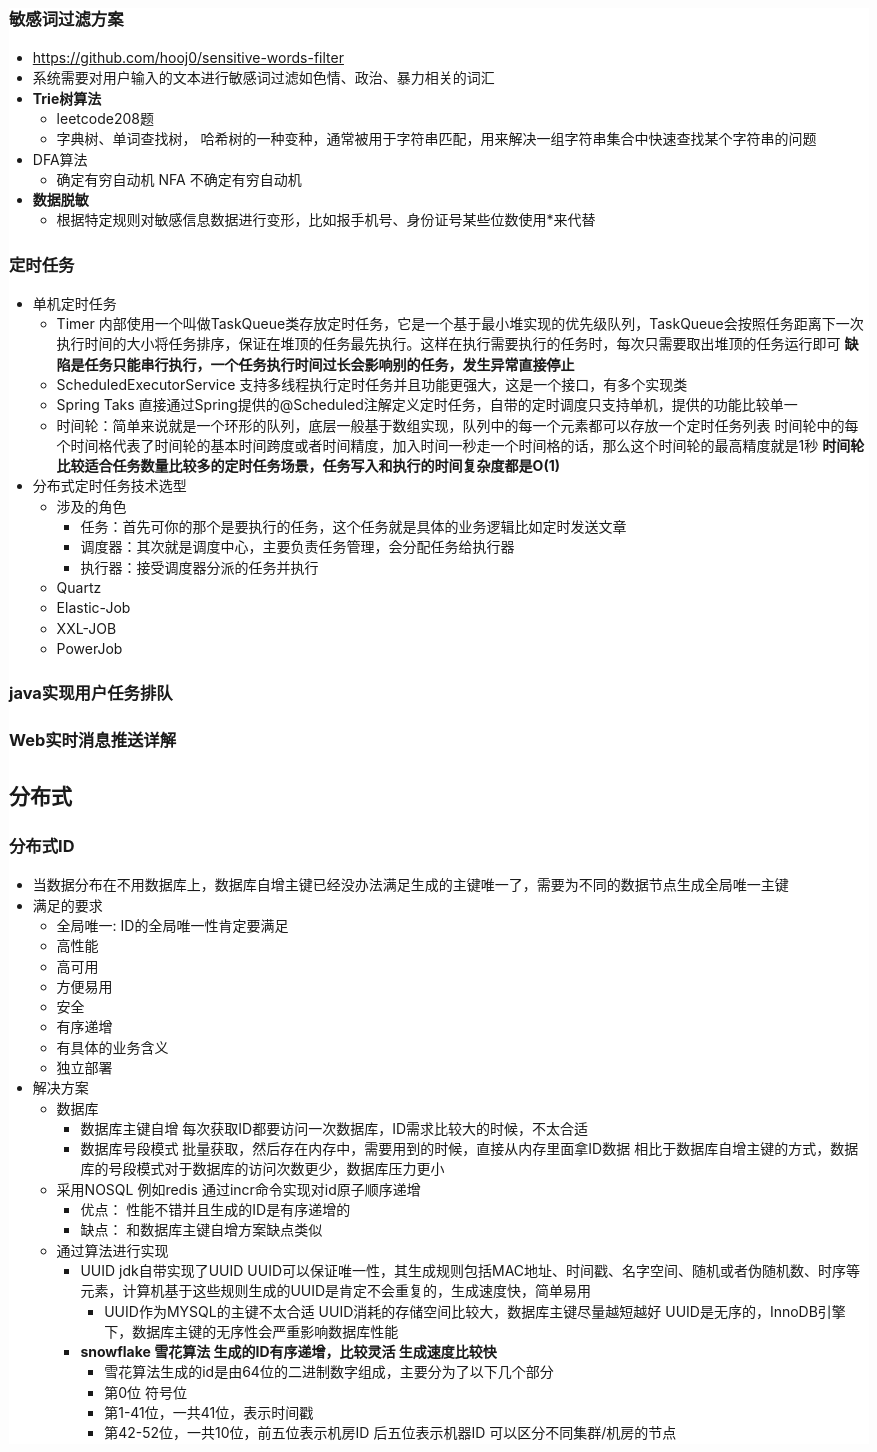 ### 敏感词过滤方案
- https://github.com/hooj0/sensitive-words-filter
- 系统需要对用户输入的文本进行敏感词过滤如色情、政治、暴力相关的词汇
- **Trie树算法**
  - leetcode208题
  - 字典树、单词查找树， 哈希树的一种变种，通常被用于字符串匹配，用来解决一组字符串集合中快速查找某个字符串的问题
- DFA算法
  - 确定有穷自动机    NFA 不确定有穷自动机
- **数据脱敏**
  - 根据特定规则对敏感信息数据进行变形，比如报手机号、身份证号某些位数使用*来代替

### 定时任务
- 单机定时任务
  - Timer 内部使用一个叫做TaskQueue类存放定时任务，它是一个基于最小堆实现的优先级队列，TaskQueue会按照任务距离下一次执行时间的大小将任务排序，保证在堆顶的任务最先执行。这样在执行需要执行的任务时，每次只需要取出堆顶的任务运行即可 **缺陷是任务只能串行执行，一个任务执行时间过长会影响别的任务，发生异常直接停止**
  - ScheduledExecutorService 支持多线程执行定时任务并且功能更强大，这是一个接口，有多个实现类
  - Spring Taks 直接通过Spring提供的@Scheduled注解定义定时任务，自带的定时调度只支持单机，提供的功能比较单一
  - 时间轮：简单来说就是一个环形的队列，底层一般基于数组实现，队列中的每一个元素都可以存放一个定时任务列表 时间轮中的每个时间格代表了时间轮的基本时间跨度或者时间精度，加入时间一秒走一个时间格的话，那么这个时间轮的最高精度就是1秒 **时间轮比较适合任务数量比较多的定时任务场景，任务写入和执行的时间复杂度都是O(1)**
- 分布式定时任务技术选型
  - 涉及的角色
    - 任务：首先可你的那个是要执行的任务，这个任务就是具体的业务逻辑比如定时发送文章
    - 调度器：其次就是调度中心，主要负责任务管理，会分配任务给执行器
    - 执行器：接受调度器分派的任务并执行
  - Quartz
  - Elastic-Job
  - XXL-JOB
  - PowerJob

### java实现用户任务排队

### Web实时消息推送详解

## 分布式
### 分布式ID
- 当数据分布在不用数据库上，数据库自增主键已经没办法满足生成的主键唯一了，需要为不同的数据节点生成全局唯一主键
- 满足的要求
  - 全局唯一: ID的全局唯一性肯定要满足
  - 高性能
  - 高可用
  - 方便易用
  - 安全
  - 有序递增
  - 有具体的业务含义
  - 独立部署
- 解决方案
  - 数据库
    - 数据库主键自增 每次获取ID都要访问一次数据库，ID需求比较大的时候，不太合适
    - 数据库号段模式 批量获取，然后存在内存中，需要用到的时候，直接从内存里面拿ID数据 相比于数据库自增主键的方式，数据库的号段模式对于数据库的访问次数更少，数据库压力更小
  - 采用NOSQL 例如redis 通过incr命令实现对id原子顺序递增
    - 优点： 性能不错并且生成的ID是有序递增的
    - 缺点： 和数据库主键自增方案缺点类似
  - 通过算法进行实现
    - UUID  jdk自带实现了UUID  UUID可以保证唯一性，其生成规则包括MAC地址、时间戳、名字空间、随机或者伪随机数、时序等元素，计算机基于这些规则生成的UUID是肯定不会重复的，生成速度快，简单易用
      - UUID作为MYSQL的主键不太合适 UUID消耗的存储空间比较大，数据库主键尽量越短越好 UUID是无序的，InnoDB引擎下，数据库主键的无序性会严重影响数据库性能
    - **snowflake 雪花算法  生成的ID有序递增，比较灵活 生成速度比较快**
      - 雪花算法生成的id是由64位的二进制数字组成，主要分为了以下几个部分
      - 第0位 符号位
      - 第1-41位，一共41位，表示时间戳
      - 第42-52位，一共10位，前五位表示机房ID 后五位表示机器ID 可以区分不同集群/机房的节点